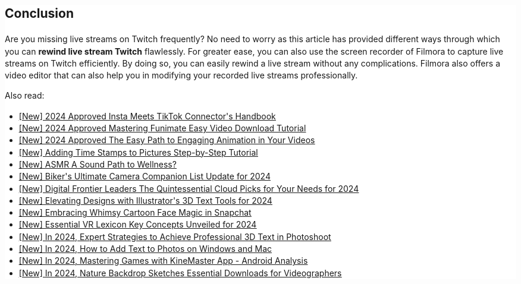 ## Conclusion

Are you missing live streams on Twitch frequently? No need to worry as this article has provided different ways through which you can **rewind live stream Twitch** flawlessly. For greater ease, you can also use the screen recorder of Filmora to capture live streams on Twitch efficiently. By doing so, you can easily rewind a live stream without any complications. Filmora also offers a video editor that can also help you in modifying your recorded live streams professionally.

<ins class="adsbygoogle"
     style="display:block"
     data-ad-format="autorelaxed"
     data-ad-client="ca-pub-7571918770474297"
     data-ad-slot="1223367746"></ins>

<ins class="adsbygoogle"
     style="display:block"
     data-ad-format="autorelaxed"
     data-ad-client="ca-pub-7571918770474297"
     data-ad-slot="1223367746"></ins>



<ins class="adsbygoogle"
     style="display:block"
     data-ad-client="ca-pub-7571918770474297"
     data-ad-slot="8358498916"
     data-ad-format="auto"
     data-full-width-responsive="true"></ins>






<span class="atpl-alsoreadstyle">Also read:</span>
<div><ul>
<li><a href="https://fox-glue.techidaily.com/new-2024-approved-insta-meets-tiktok-connectors-handbook/"><u>[New] 2024 Approved Insta Meets TikTok Connector's Handbook</u></a></li>
<li><a href="https://fox-glue.techidaily.com/new-2024-approved-mastering-funimate-easy-video-download-tutorial/"><u>[New] 2024 Approved Mastering Funimate Easy Video Download Tutorial</u></a></li>
<li><a href="https://fox-glue.techidaily.com/new-2024-approved-the-easy-path-to-engaging-animation-in-your-videos/"><u>[New] 2024 Approved The Easy Path to Engaging Animation in Your Videos</u></a></li>
<li><a href="https://extra-information.techidaily.com/new-adding-time-stamps-to-pictures-step-by-step-tutorial/"><u>[New] Adding Time Stamps to Pictures Step-by-Step Tutorial</u></a></li>
<li><a href="https://extra-resources.techidaily.com/new-asmr-a-sound-path-to-wellness/"><u>[New] ASMR A Sound Path to Wellness?</u></a></li>
<li><a href="https://fox-glue.techidaily.com/new-bikers-ultimate-camera-companion-list-update-for-2024/"><u>[New] Biker's Ultimate Camera Companion List Update for 2024</u></a></li>
<li><a href="https://fox-glue.techidaily.com/new-digital-frontier-leaders-the-quintessential-cloud-picks-for-your-needs-for-2024/"><u>[New] Digital Frontier Leaders The Quintessential Cloud Picks for Your Needs for 2024</u></a></li>
<li><a href="https://fox-glue.techidaily.com/new-elevating-designs-with-illustrators-3d-text-tools-for-2024/"><u>[New] Elevating Designs with Illustrator's 3D Text Tools for 2024</u></a></li>
<li><a href="https://snapchat-videos.techidaily.com/new-embracing-whimsy-cartoon-face-magic-in-snapchat/"><u>[New] Embracing Whimsy Cartoon Face Magic in Snapchat</u></a></li>
<li><a href="https://fox-glue.techidaily.com/new-essential-vr-lexicon-key-concepts-unveiled-for-2024/"><u>[New] Essential VR Lexicon Key Concepts Unveiled for 2024</u></a></li>
<li><a href="https://fox-glue.techidaily.com/new-in-2024-expert-strategies-to-achieve-professional-3d-text-in-photoshoot/"><u>[New] In 2024, Expert Strategies to Achieve Professional 3D Text in Photoshoot</u></a></li>
<li><a href="https://fox-glue.techidaily.com/new-in-2024-how-to-add-text-to-photos-on-windows-and-mac/"><u>[New] In 2024, How to Add Text to Photos on Windows and Mac</u></a></li>
<li><a href="https://fox-glue.techidaily.com/new-in-2024-mastering-games-with-kinemaster-app-android-analysis/"><u>[New] In 2024, Mastering Games with KineMaster App - Android Analysis</u></a></li>
<li><a href="https://fox-glue.techidaily.com/new-in-2024-nature-backdrop-sketches-essential-downloads-for-videographers/"><u>[New] In 2024, Nature Backdrop Sketches Essential Downloads for Videographers</u></a></li>